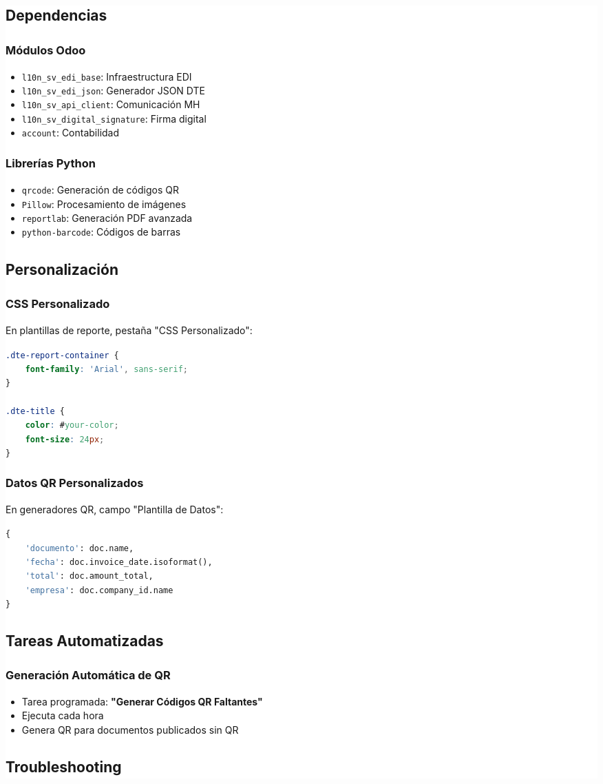 ## Dependencias

### Módulos Odoo
- `l10n_sv_edi_base`: Infraestructura EDI
- `l10n_sv_edi_json`: Generador JSON DTE
- `l10n_sv_api_client`: Comunicación MH
- `l10n_sv_digital_signature`: Firma digital
- `account`: Contabilidad

### Librerías Python
- `qrcode`: Generación de códigos QR
- `Pillow`: Procesamiento de imágenes
- `reportlab`: Generación PDF avanzada
- `python-barcode`: Códigos de barras

## Personalización

### CSS Personalizado
En plantillas de reporte, pestaña "CSS Personalizado":
```css
.dte-report-container {
    font-family: 'Arial', sans-serif;
}

.dte-title {
    color: #your-color;
    font-size: 24px;
}
```

### Datos QR Personalizados
En generadores QR, campo "Plantilla de Datos":
```python
{
    'documento': doc.name,
    'fecha': doc.invoice_date.isoformat(),
    'total': doc.amount_total,
    'empresa': doc.company_id.name
}
```

## Tareas Automatizadas

### Generación Automática de QR
- Tarea programada: **"Generar Códigos QR Faltantes"**
- Ejecuta cada hora
- Genera QR para documentos publicados sin QR

## Troubleshooting
